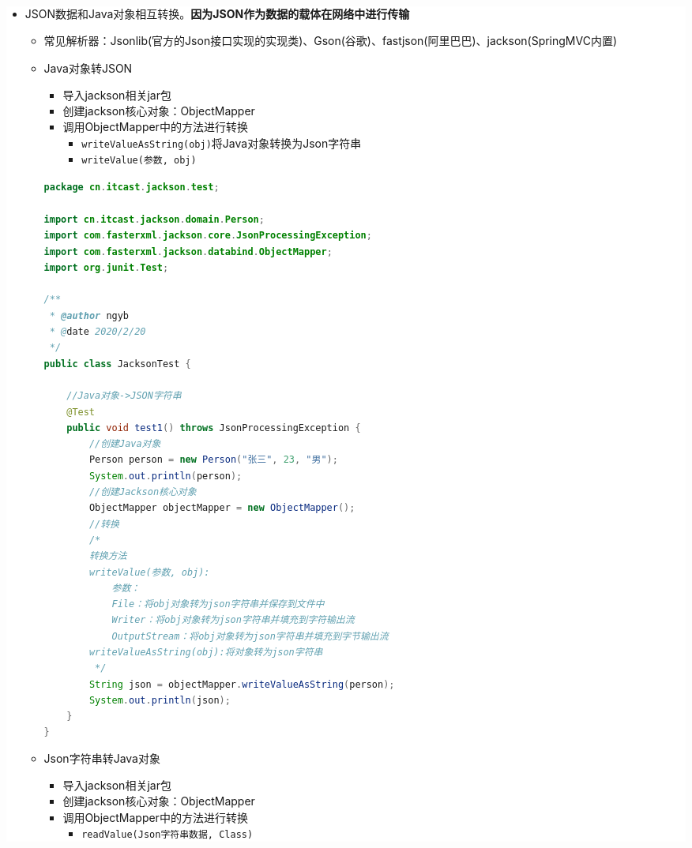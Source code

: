 - JSON数据和Java对象相互转换。**因为JSON作为数据的载体在网络中进行传输**

  - 常见解析器：Jsonlib(官方的Json接口实现的实现类)、Gson(谷歌)、fastjson(阿里巴巴)、jackson(SpringMVC内置)

  - Java对象转JSON

    - 导入jackson相关jar包
    - 创建jackson核心对象：ObjectMapper
    - 调用ObjectMapper中的方法进行转换
      - `writeValueAsString(obj)`将Java对象转换为Json字符串
      - `writeValue(参数, obj)`

    ```java
    package cn.itcast.jackson.test;
    
    import cn.itcast.jackson.domain.Person;
    import com.fasterxml.jackson.core.JsonProcessingException;
    import com.fasterxml.jackson.databind.ObjectMapper;
    import org.junit.Test;
    
    /**
     * @author ngyb
     * @date 2020/2/20
     */
    public class JacksonTest {
    
        //Java对象->JSON字符串
        @Test
        public void test1() throws JsonProcessingException {
            //创建Java对象
            Person person = new Person("张三", 23, "男");
            System.out.println(person);
            //创建Jackson核心对象
            ObjectMapper objectMapper = new ObjectMapper();
            //转换
            /*
            转换方法
            writeValue(参数, obj):
                参数：
                File：将obj对象转为json字符串并保存到文件中
                Writer：将obj对象转为json字符串并填充到字符输出流
                OutputStream：将obj对象转为json字符串并填充到字节输出流
            writeValueAsString(obj):将对象转为json字符串
             */
            String json = objectMapper.writeValueAsString(person);
            System.out.println(json);
        }
    }
    
    ```

  - Json字符串转Java对象
  
    - 导入jackson相关jar包
    - 创建jackson核心对象：ObjectMapper
    - 调用ObjectMapper中的方法进行转换
      - `readValue(Json字符串数据, Class)`
  